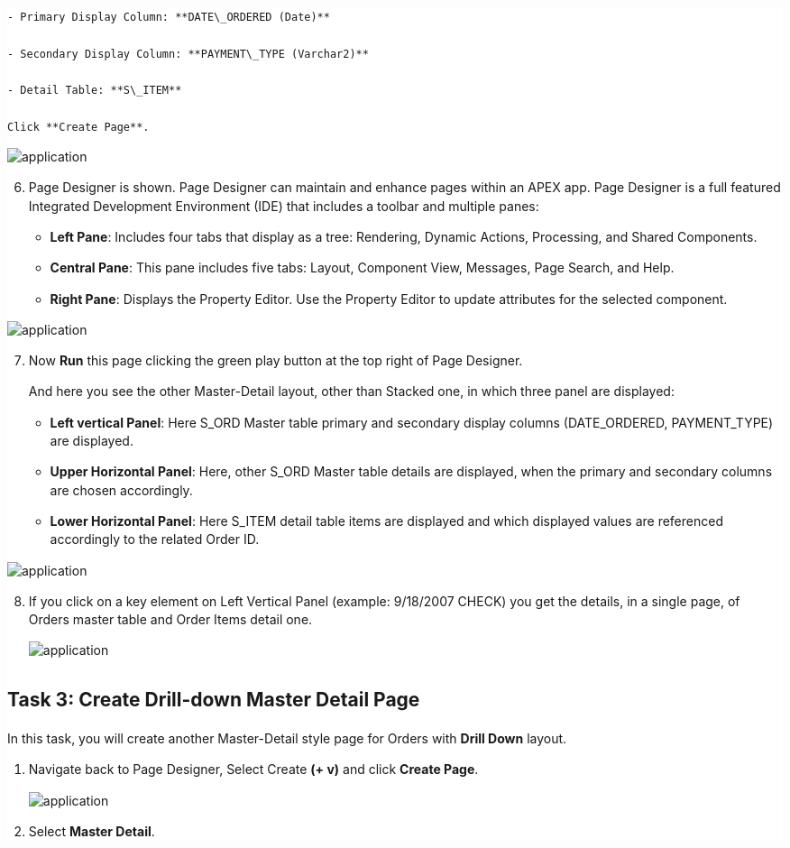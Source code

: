     - Primary Display Column: **DATE\_ORDERED (Date)**

    - Secondary Display Column: **PAYMENT\_TYPE (Varchar2)**

    - Detail Table: **S\_ITEM**

    Click **Create Page**.

  ![application](images/create-master-detail3.png " ")

6. Page Designer is shown. Page Designer can maintain and enhance pages within an APEX app. Page Designer is a full featured Integrated Development Environment (IDE) that includes a toolbar and multiple panes:

    - **Left Pane**: Includes four tabs that display as a tree: Rendering, Dynamic Actions, Processing, and Shared Components.

    - **Central Pane**: This pane includes five tabs: Layout, Component View, Messages, Page Search, and Help.

    - **Right Pane**: Displays the Property Editor. Use the Property Editor to update attributes for the selected component.

  ![application](images/panes.png " ")

7. Now **Run** this page clicking the green play button at the top right of Page Designer.

    And here you see the other Master-Detail layout, other than Stacked one, in which three panel are displayed:

    -	**Left vertical Panel**: Here S\_ORD Master table primary and secondary display columns (DATE\_ORDERED, PAYMENT\_TYPE) are displayed.

    - **Upper Horizontal Panel**: Here, other S\_ORD Master table details are displayed, when the primary and secondary columns are chosen accordingly.

    - **Lower Horizontal Panel**: Here S\_ITEM detail table items are displayed and which displayed values are referenced accordingly to the related Order ID.

  ![application](images/orders-side.png " ")

8. If you click on a key element on Left Vertical Panel (example: 9/18/2007 CHECK) you get the details, in a single page, of Orders master table and Order Items detail one.

    ![application](images/orders-side2.png " ")


## Task 3: Create Drill-down Master Detail Page
In this task, you will create another Master-Detail style page for Orders with **Drill Down** layout.

1.	Navigate back to Page Designer, Select Create **(+ v)** and click **Create Page**.

    ![application](images/create-page2.png " ")

2. Select **Master Detail**.
